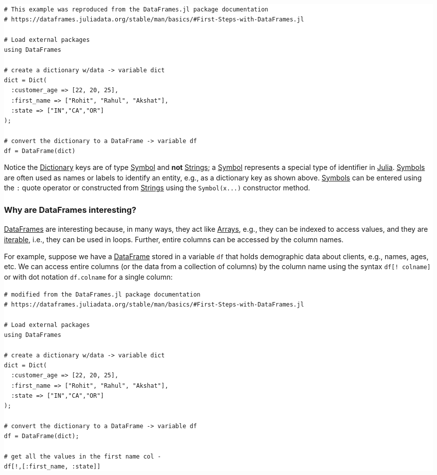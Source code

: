 ```{code-cell} julia
# This example was reproduced from the DataFrames.jl package documentation
# https://dataframes.juliadata.org/stable/man/basics/#First-Steps-with-DataFrames.jl

# Load external packages
using DataFrames

# create a dictionary w/data -> variable dict
dict = Dict(
  :customer_age => [22, 20, 25], 
  :first_name => ["Rohit", "Rahul", "Akshat"],
  :state => ["IN","CA","OR"]
);

# convert the dictionary to a DataFrame -> variable df
df = DataFrame(dict)
```

Notice the [Dictionary](https://docs.julialang.org/en/v1/base/collections/#Dictionaries) keys are of type [Symbol](https://docs.julialang.org/en/v1/base/base/#Core.Symbol) and __not__ [Strings](https://docs.julialang.org/en/v1/base/strings/#lib-strings); a [Symbol](https://docs.julialang.org/en/v1/base/base/#Core.Symbol) represents a special type of identifier in [Julia](https://julialang.org). [Symbols](https://docs.julialang.org/en/v1/base/base/#Core.Symbol) are often used as names or labels to identify an entity, e.g., as a dictionary key as shown above. [Symbols](https://docs.julialang.org/en/v1/base/base/#Core.Symbol) can be entered using the `:` quote operator or constructed from [Strings](https://docs.julialang.org/en/v1/base/strings/#lib-strings) using the `Symbol(x...)` constructor method.

### Why are DataFrames interesting?
[DataFrames](https://dataframes.juliadata.org/stable/lib/types/#DataFrames.DataFrame) are interesting because, in many ways, they act like [Arrays](https://docs.julialang.org/en/v1/base/arrays/), e.g., they can be indexed to access values, and they are [iterable](https://docs.julialang.org/en/v1/base/collections/#lib-collections-iteration), i.e., they can be used in loops. Further, entire columns can be accessed by the column names. 

For example, suppose we have a [DataFrame](https://dataframes.juliadata.org/stable/lib/types/#DataFrames.DataFrame) stored in a variable `df` that holds demographic data about clients, e.g., names, ages, etc. We can access entire columns (or the data from a collection of columns) by the column name using the syntax `df[! colname]` or with dot notation `df.colname` for a single column:

```{code-cell} julia
# modified from the DataFrames.jl package documentation
# https://dataframes.juliadata.org/stable/man/basics/#First-Steps-with-DataFrames.jl

# Load external packages
using DataFrames

# create a dictionary w/data -> variable dict
dict = Dict(
  :customer_age => [22, 20, 25], 
  :first_name => ["Rohit", "Rahul", "Akshat"],
  :state => ["IN","CA","OR"]
);

# convert the dictionary to a DataFrame -> variable df
df = DataFrame(dict);

# get all the values in the first name col -
df[!,[:first_name, :state]]
```
